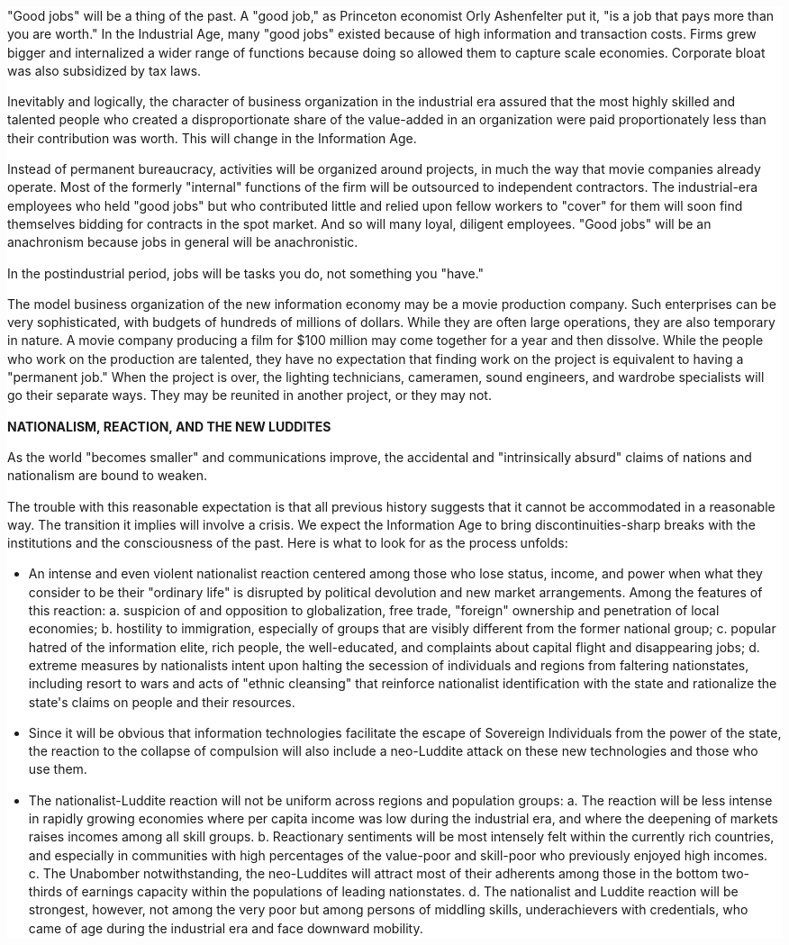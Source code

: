 "Good jobs" will be a thing of the past. A "good job," as Princeton economist Orly Ashenfelter put it, "is a job that pays more than you are worth." In the Industrial Age, many "good jobs" existed because of high information and transaction costs. Firms grew bigger and internalized a wider range of functions because doing so allowed them to capture scale economies. Corporate bloat was also subsidized by tax laws.

Inevitably and logically, the character of business organization in the industrial era assured that the most highly skilled and talented people who created a disproportionate share of the value-added in an organization were paid proportionately less than their contribution was worth. This will change in the Information Age.

Instead of permanent bureaucracy, activities will be organized around projects, in much the way that movie companies already operate. Most of the formerly "internal" functions of the firm will be outsourced to independent contractors. The industrial-era employees who held "good jobs" but who contributed little and relied upon fellow workers to "cover" for them will soon find themselves bidding for contracts in the spot market. And so will many loyal, diligent employees. "Good jobs" will be an anachronism because jobs in general will be anachronistic.

In the postindustrial period, jobs will be tasks you do, not something you "have."

The model business organization of the new information economy may be a movie production company. Such enterprises can be very sophisticated, with budgets of hundreds of millions of dollars. While they are often large operations, they are also temporary in nature. A movie company producing a film for $100 million may come together for a year and then dissolve. While the people who work on the production are talented, they have no expectation that finding work on the project is equivalent to having a "permanent job." When the project is over, the lighting technicians, cameramen, sound engineers, and wardrobe specialists will go their separate ways. They may be reunited in another project, or they may not.

**NATIONALISM, REACTION, AND THE NEW LUDDITES**

As the world "becomes smaller" and communications improve, the accidental and "intrinsically absurd" claims of nations and nationalism are bound to weaken.

The trouble with this reasonable expectation is that all previous history suggests that it cannot be accommodated in a reasonable way. The transition it implies will involve a crisis. We expect the Information Age to bring discontinuities-sharp breaks with the institutions and the consciousness of the past. Here is what to look for as the process unfolds:

- An intense and even violent nationalist reaction centered among those who lose status, income, and power when what they consider to be their "ordinary life" is disrupted by political devolution and new market arrangements. Among the features of this reaction: a. suspicion of and opposition to globalization, free trade, "foreign" ownership and penetration of local economies; b. hostility to immigration, especially of groups that are visibly different from the former national group; c. popular hatred of the information elite, rich people, the well-educated, and complaints about capital flight and disappearing jobs; d. extreme measures by nationalists intent upon halting the secession of individuals and regions from faltering nationstates, including resort to wars and acts of "ethnic cleansing" that reinforce nationalist identification with the state and rationalize the state's claims on people and their resources.

- Since it will be obvious that information technologies facilitate the escape of Sovereign Individuals from the power of the state, the reaction to the collapse of compulsion will also include a neo-Luddite attack on these new technologies and those who use them.

- The nationalist-Luddite reaction will not be uniform across regions and population groups: a. The reaction will be less intense in rapidly growing economies where per capita income was low during the industrial era, and where the deepening of markets raises incomes among all skill groups. b. Reactionary sentiments will be most intensely felt within the currently rich countries, and especially in communities with high percentages of the value-poor and skill-poor who previously enjoyed high incomes. c. The Unabomber notwithstanding, the neo-Luddites will attract most of their adherents among those in the bottom two-thirds of earnings capacity within the populations of leading nationstates. d. The nationalist and Luddite reaction will be strongest, however, not among the very poor but among persons of middling skills, underachievers with credentials, who came of age during the industrial era and face downward mobility.
